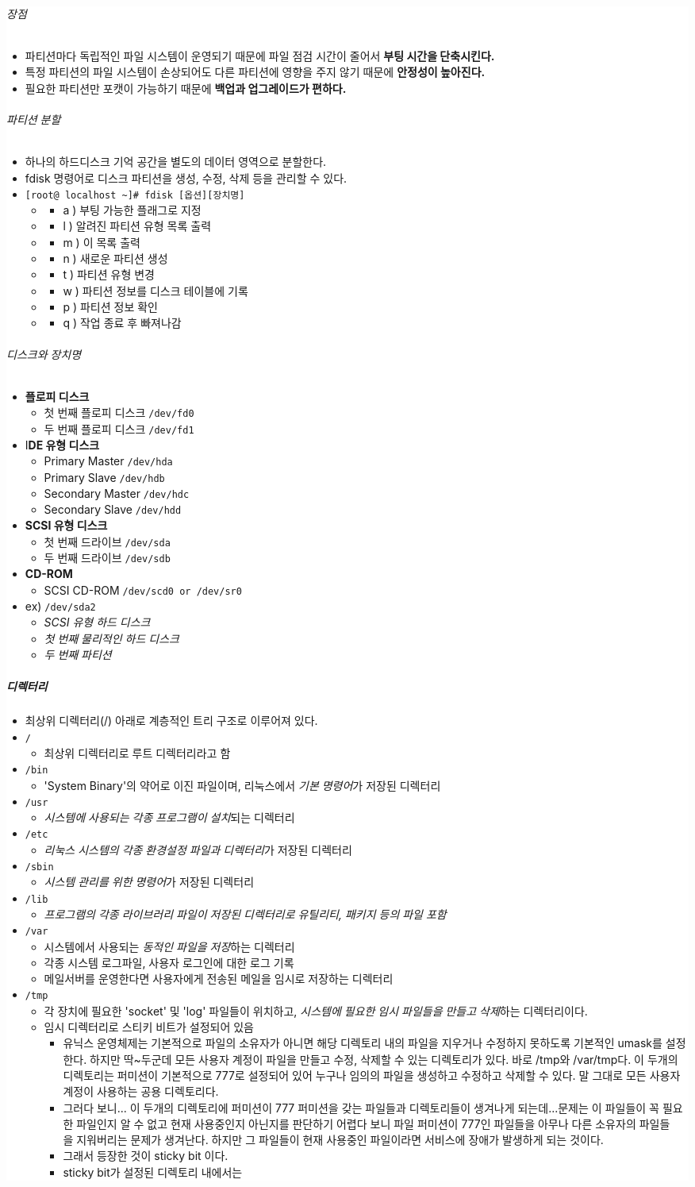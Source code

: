 ###### 장점
- 파티션마다 독립적인 파일 시스템이 운영되기 때문에 파일 점검 시간이 줄어서 **부팅 시간을 단축시킨다.**
- 특정 파티션의 파일 시스템이 손상되어도 다른 파티션에 영향을 주지 않기 때문에 **안정성이 높아진다.**
- 필요한 파티션만 포캣이 가능하기 때문에 **백업과 업그레이드가 편하다.**
###### 파티션 분할
- 하나의 하드디스크 기억 공간을 별도의 데이터 영역으로 분할한다.
- fdisk 명령어로 디스크 파티션을 생성, 수정, 삭제 등을 관리할 수 있다.
- <code>[root@ localhost ~]# fdisk [옵션][장치명]</code>
	- - a ) 부팅 가능한 플래그로 지정
	- - l ) 알려진 파티션 유형 목록 출력 
	- - m ) 이 목록 출력
	- - n ) 새로운 파티션 생성
	- - t ) 파티션 유형 변경
	- - w ) 파티션 정보를 디스크 테이블에 기록 
	- - p ) 파티션 정보 확인
	- - q ) 작업 종료 후 빠져나감
###### 디스크와 장치명
- **플로피 디스크**
	- 첫 번째 플로피 디스크 <code>/dev/fd0</code> 
	- 두 번째 플로피 디스크 <code>/dev/fd1</code>
- I**DE 유형 디스크** 
	- Primary Master <code>/dev/hda</code>
	- Primary Slave <code>/dev/hdb</code>
	- Secondary Master <code>/dev/hdc</code>
	- Secondary Slave <code>/dev/hdd</code>
- **SCSI 유형 디스크** 
	- 첫 번째 드라이브 <code>/dev/sda</code>
	- 두 번째 드라이브 <code>/dev/sdb</code>
- **CD-ROM**
	- SCSI CD-ROM <code>/dev/scd0 or /dev/sr0</code>
- ex) <code>/dev/sda2</code>
	- *SCSI 유형 하드 디스크*
	- *첫 번째 물리적인 하드 디스크*
	- *두 번째 파티션*
##### 디렉터리
- 최상위 디렉터리(/) 아래로 계층적인 트리 구조로 이루어져 있다. 
- <code>/</code>
	- 최상위 디렉터리로 루트 디렉터리라고 함 
- <code>/bin</code>
	- 'System Binary'의 약어로 이진 파일이며, 리눅스에서 *기본 명령어*가 저장된 디렉터리
- <code>/usr</code>
	- *시스템에 사용되는 각종 프로그램이 설치*되는 디렉터리
- <code>/etc</code>
	- *리눅스 시스템의 각종 환경설정 파일과 디렉터리*가 저장된 디렉터리 
- <code>/sbin</code>
	- *시스템 관리를 위한 명령어*가 저장된 디렉터리
- <code>/lib</code>
	- *프로그램의 각종 라이브러리 파일이 저장된 디렉터리로 유틸리티, 패키지 등의 파일 포함*
- <code>/var</code>
	- 시스템에서 사용되는 *동적인 파일을 저장*하는 디렉터리
	- 각종 시스템 로그파일, 사용자 로그인에 대한 로그 기록
	- 메일서버를 운영한다면 사용자에게 전송된 메일을 임시로 저장하는 디렉터리
- <code>/tmp</code>
	- 각 장치에 필요한 'socket' 및 'log' 파일들이 위치하고, *시스템에 필요한 임시 파일들을 만들고 삭제*하는 디렉터리이다. 
	- 임시 디렉터리로 스티키 비트가 설정되어 있음
		- 유닉스 운영체제는 기본적으로 파일의 소유자가 아니면 해당 디렉토리 내의 파일을 지우거나 수정하지 못하도록 기본적인 umask를 설정한다. 하지만 딱~두군데 모든 사용자 계정이 파일을 만들고 수정, 삭제할 수 있는 디렉토리가 있다. 바로 /tmp와 /var/tmp다. 이 두개의 디렉토리는 퍼미션이 기본적으로 777로 설정되어 있어 누구나 임의의 파일을 생성하고 수정하고 삭제할 수 있다. 말 그대로 모든 사용자 계정이 사용하는 공용 디렉토리다.
		- 그러다 보니... 이 두개의 디렉토리에 퍼미션이 777 퍼미션을 갖는 파일들과 디렉토리들이 생겨나게 되는데...문제는 이 파일들이 꼭 필요한 파일인지 알 수 없고 현재 사용중인지 아닌지를 판단하기 어렵다 보니 파일 퍼미션이 777인 파일들을 아무나 다른 소유자의 파일들을 지워버리는 문제가 생겨난다. 하지만 그 파일들이 현재 사용중인 파일이라면 서비스에 장애가 발생하게 되는 것이다.
		- 그래서 등장한 것이 sticky bit 이다.
		- sticky bit가 설정된 디렉토리 내에서는 